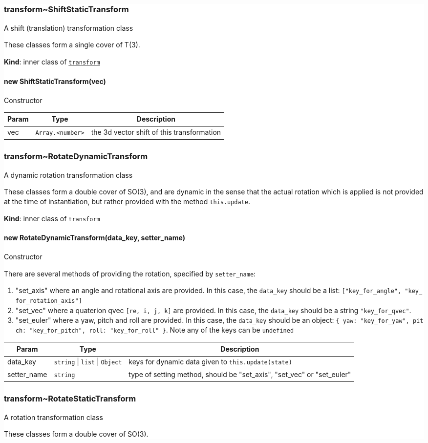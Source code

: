 <a name="module_transform..ShiftStaticTransform"></a>

### transform~ShiftStaticTransform
A shift (translation) transformation class

These classes form a single cover of T(3).

**Kind**: inner class of [<code>transform</code>](#module_transform)  
<a name="new_module_transform..ShiftStaticTransform_new"></a>

#### new ShiftStaticTransform(vec)
Constructor


| Param | Type | Description |
| --- | --- | --- |
| vec | <code>Array.&lt;number&gt;</code> | the 3d vector shift of this transformation |

<a name="module_transform..RotateDynamicTransform"></a>

### transform~RotateDynamicTransform
A dynamic rotation transformation class

These classes form a double cover of SO(3), and are dynamic in the sense
that the actual rotation which is applied is not provided at the time of
instantiation, but rather provided with the method `this.update`.

**Kind**: inner class of [<code>transform</code>](#module_transform)  
<a name="new_module_transform..RotateDynamicTransform_new"></a>

#### new RotateDynamicTransform(data_key, setter_name)
Constructor

There are several methods of providing the rotation, specified by `setter_name`:
 1) "set_axis" where an angle and rotational axis are provided. In this case,
 the `data_key` should be a list: `["key_for_angle", "key_for_rotation_axis"]`
 2) "set_vec" where a quaterion qvec `[re, i, j, k]` are provided. In this case,
 the `data_key` should be a string `"key_for_qvec"`.
 3) "set_euler" where a yaw, pitch and roll are provided. In this case, the 
 `data_key` should be an object: `{ yaw: "key_for_yaw", pitch: "key_for_pitch",
 roll: "key_for_roll" }`. Note any of the keys can be `undefined`


| Param | Type | Description |
| --- | --- | --- |
| data_key | <code>string</code> \| <code>list</code> \| <code>Object</code> | keys for dynamic data given to `this.update(state)` |
| setter_name | <code>string</code> | type of setting method, should be "set_axis", "set_vec" or "set_euler" |

<a name="module_transform..RotateStaticTransform"></a>

### transform~RotateStaticTransform
A rotation transformation class

These classes form a double cover of SO(3).
